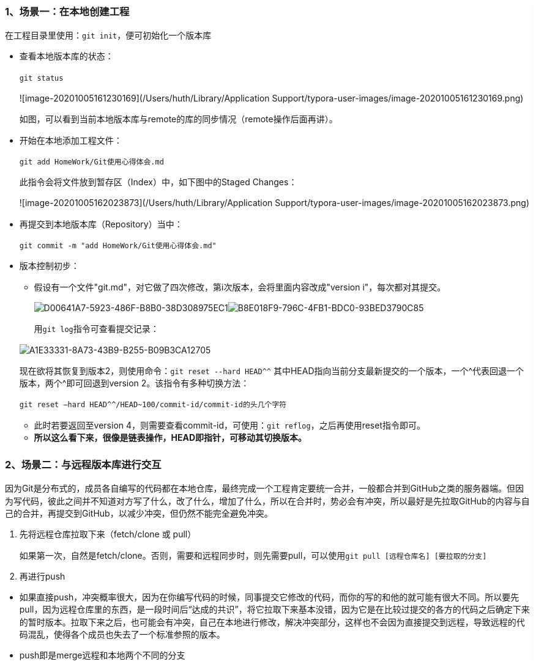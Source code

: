 ### 1、场景一：在本地创建工程

在工程目录里使用：`git init`，便可初始化一个版本库

* 查看本地版本库的状态：

  `git status`

  ![image-20201005161230169](/Users/huth/Library/Application Support/typora-user-images/image-20201005161230169.png)

  如图，可以看到当前本地版本库与remote的库的同步情况（remote操作后面再讲）。

* 开始在本地添加工程文件：

  `git add HomeWork/Git使用心得体会.md`

  此指令会将文件放到暂存区（Index）中，如下图中的Staged Changes：

  ![image-20201005162023873](/Users/huth/Library/Application Support/typora-user-images/image-20201005162023873.png)

* 再提交到本地版本库（Repository）当中：

  `git commit -m "add HomeWork/Git使用心得体会.md"`

* 版本控制初步：

  - 假设有一个文件"git.md"，对它做了四次修改，第i次版本，会将里面内容改成"version i"，每次都对其提交。

    ![D00641A7-5923-486F-B8B0-38D308975EC1](/Users/huth/Documents/Study/USTC/软件工程/HomeWork/D00641A7-5923-486F-B8B0-38D308975EC1.png)![B8E018F9-796C-4FB1-BDC0-93BED3790C85](/Users/huth/Documents/Study/USTC/软件工程/HomeWork/B8E018F9-796C-4FB1-BDC0-93BED3790C85.png)

    用`git log`指令可查看提交记录：

  ![A1E33331-8A73-43B9-B255-B09B3CA12705](/Users/huth/Documents/Study/USTC/软件工程/HomeWork/A1E33331-8A73-43B9-B255-B09B3CA12705.png)

  ​	现在欲将其恢复到版本2，则使用命令：`git reset --hard HEAD^^` 其中HEAD指向当前分支最新提交的一个版本，一个^代表回退一个版本，两个^即可回退到version 2。该指令有多种切换方法：

  `git reset —hard HEAD^^/HEAD~100/commit-id/commit-id的头几个字符`

  - 此时若要返回至version 4，则需要查看commit-id，可使用：`git reflog`，之后再使用reset指令即可。
  - **所以这么看下来，很像是链表操作，HEAD即指针，可移动其切换版本。**

### 2、场景二：与远程版本库进行交互

因为Git是分布式的，成员各自编写的代码都在本地仓库，最终完成一个工程肯定要统一合并，一般都合并到GitHub之类的服务器端。但因为写代码，彼此之间并不知道对方写了什么，改了什么，增加了什么，所以在合并时，势必会有冲突，所以最好是先拉取GitHub的内容与自己的合并，再提交到GitHub，以减少冲突，但仍然不能完全避免冲突。

1. 先将远程仓库拉取下来（fetch/clone 或 pull）

   如果第一次，自然是fetch/clone。否则，需要和远程同步时，则先需要pull，可以使用`git pull [远程仓库名] [要拉取的分支]`

2. 再进行push

* 如果直接push，冲突概率很大，因为在你编写代码的时候，同事提交它修改的代码，而你的写的和他的就可能有很大不同。所以要先pull，因为远程仓库里的东西，是一段时间后“达成的共识”，将它拉取下来基本没错，因为它是在比较过提交的各方的代码之后确定下来的暂时版本。拉取下来之后，也可能会有冲突，自己在本地进行修改，解决冲突部分，这样也不会因为直接提交到远程，导致远程的代码混乱，使得各个成员也失去了一个标准参照的版本。

* push即是merge远程和本地两个不同的分支
